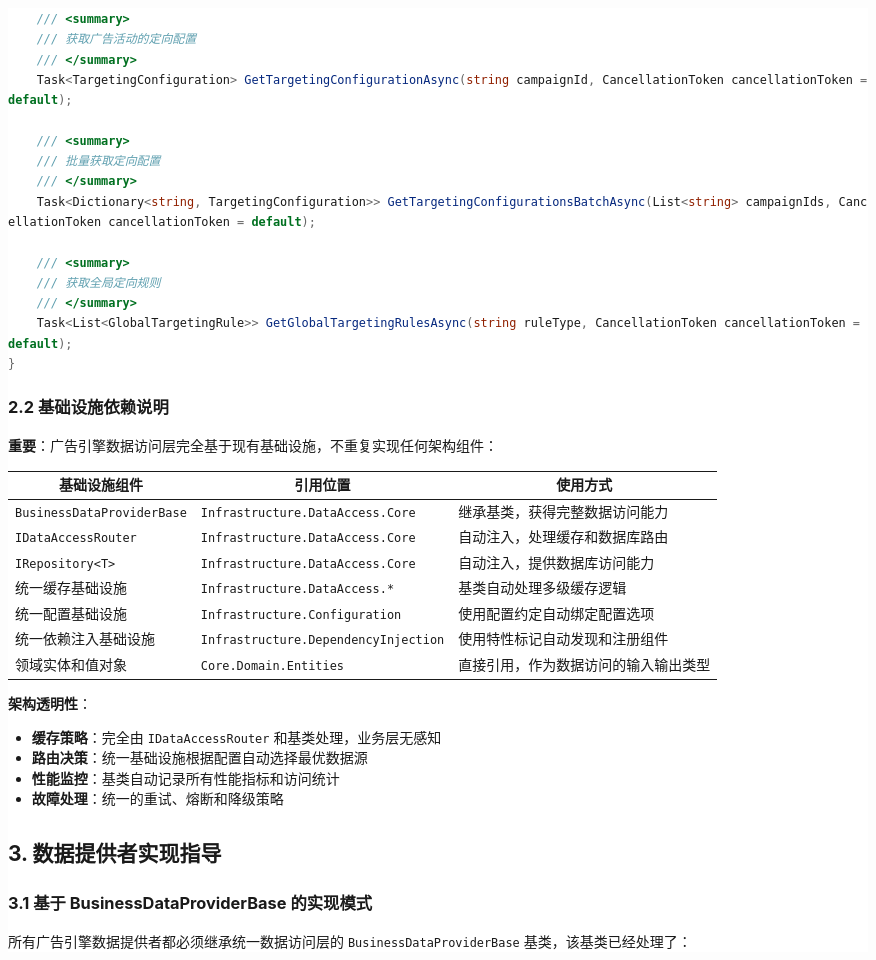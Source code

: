 ```csharp
    /// <summary>
    /// 获取广告活动的定向配置
    /// </summary>
    Task<TargetingConfiguration> GetTargetingConfigurationAsync(string campaignId, CancellationToken cancellationToken = default);
    
    /// <summary>
    /// 批量获取定向配置
    /// </summary>
    Task<Dictionary<string, TargetingConfiguration>> GetTargetingConfigurationsBatchAsync(List<string> campaignIds, CancellationToken cancellationToken = default);
    
    /// <summary>
    /// 获取全局定向规则
    /// </summary>
    Task<List<GlobalTargetingRule>> GetGlobalTargetingRulesAsync(string ruleType, CancellationToken cancellationToken = default);
}
```

### 2.2 基础设施依赖说明

**重要**：广告引擎数据访问层完全基于现有基础设施，不重复实现任何架构组件：

| 基础设施组件               | 引用位置                             | 使用方式                             |
| -------------------------- | ------------------------------------ | ------------------------------------ |
| `BusinessDataProviderBase` | `Infrastructure.DataAccess.Core`     | 继承基类，获得完整数据访问能力       |
| `IDataAccessRouter`        | `Infrastructure.DataAccess.Core`     | 自动注入，处理缓存和数据库路由       |
| `IRepository<T>`           | `Infrastructure.DataAccess.Core`     | 自动注入，提供数据库访问能力         |
| 统一缓存基础设施           | `Infrastructure.DataAccess.*`        | 基类自动处理多级缓存逻辑             |
| 统一配置基础设施           | `Infrastructure.Configuration`       | 使用配置约定自动绑定配置选项         |
| 统一依赖注入基础设施       | `Infrastructure.DependencyInjection` | 使用特性标记自动发现和注册组件       |
| 领域实体和值对象           | `Core.Domain.Entities`               | 直接引用，作为数据访问的输入输出类型 |

**架构透明性**：

- **缓存策略**：完全由 `IDataAccessRouter` 和基类处理，业务层无感知
- **路由决策**：统一基础设施根据配置自动选择最优数据源
- **性能监控**：基类自动记录所有性能指标和访问统计
- **故障处理**：统一的重试、熔断和降级策略

## 3. 数据提供者实现指导

### 3.1 基于 BusinessDataProviderBase 的实现模式

所有广告引擎数据提供者都必须继承统一数据访问层的 `BusinessDataProviderBase` 基类，该基类已经处理了：

